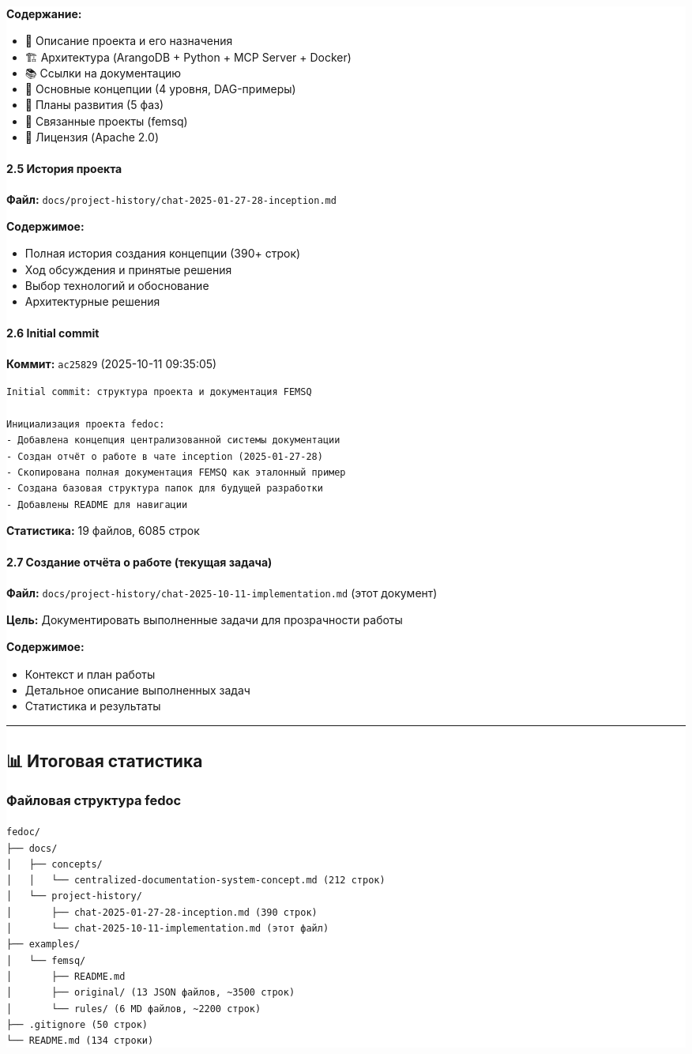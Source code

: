 **Содержание:**
- 🎯 Описание проекта и его назначения
- 🏗️ Архитектура (ArangoDB + Python + MCP Server + Docker)
- 📚 Ссылки на документацию
- 🧱 Основные концепции (4 уровня, DAG-примеры)
- 🚀 Планы развития (5 фаз)
- 🔗 Связанные проекты (femsq)
- 📄 Лицензия (Apache 2.0)

#### 2.5 История проекта

**Файл:** `docs/project-history/chat-2025-01-27-28-inception.md`

**Содержимое:**
- Полная история создания концепции (390+ строк)
- Ход обсуждения и принятые решения
- Выбор технологий и обоснование
- Архитектурные решения

#### 2.6 Initial commit

**Коммит:** `ac25829` (2025-10-11 09:35:05)

```
Initial commit: структура проекта и документация FEMSQ

Инициализация проекта fedoc:
- Добавлена концепция централизованной системы документации
- Создан отчёт о работе в чате inception (2025-01-27-28)
- Скопирована полная документация FEMSQ как эталонный пример
- Создана базовая структура папок для будущей разработки
- Добавлены README для навигации
```

**Статистика:** 19 файлов, 6085 строк

#### 2.7 Создание отчёта о работе (текущая задача)

**Файл:** `docs/project-history/chat-2025-10-11-implementation.md` (этот документ)

**Цель:** Документировать выполненные задачи для прозрачности работы

**Содержимое:**
- Контекст и план работы
- Детальное описание выполненных задач
- Статистика и результаты

---

## 📊 Итоговая статистика

### Файловая структура fedoc

```
fedoc/
├── docs/
│   ├── concepts/
│   │   └── centralized-documentation-system-concept.md (212 строк)
│   └── project-history/
│       ├── chat-2025-01-27-28-inception.md (390 строк)
│       └── chat-2025-10-11-implementation.md (этот файл)
├── examples/
│   └── femsq/
│       ├── README.md
│       ├── original/ (13 JSON файлов, ~3500 строк)
│       └── rules/ (6 MD файлов, ~2200 строк)
├── .gitignore (50 строк)
└── README.md (134 строки)
```